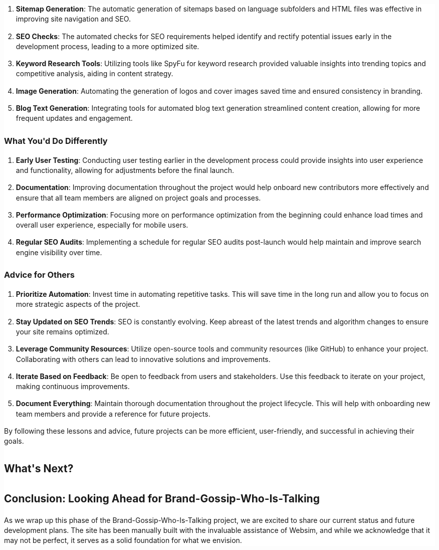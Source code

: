 1. **Sitemap Generation**: The automatic generation of sitemaps based on language subfolders and HTML files was effective in improving site navigation and SEO.

2. **SEO Checks**: The automated checks for SEO requirements helped identify and rectify potential issues early in the development process, leading to a more optimized site.

3. **Keyword Research Tools**: Utilizing tools like SpyFu for keyword research provided valuable insights into trending topics and competitive analysis, aiding in content strategy.

4. **Image Generation**: Automating the generation of logos and cover images saved time and ensured consistency in branding.

5. **Blog Text Generation**: Integrating tools for automated blog text generation streamlined content creation, allowing for more frequent updates and engagement.

### What You'd Do Differently

1. **Early User Testing**: Conducting user testing earlier in the development process could provide insights into user experience and functionality, allowing for adjustments before the final launch.

2. **Documentation**: Improving documentation throughout the project would help onboard new contributors more effectively and ensure that all team members are aligned on project goals and processes.

3. **Performance Optimization**: Focusing more on performance optimization from the beginning could enhance load times and overall user experience, especially for mobile users.

4. **Regular SEO Audits**: Implementing a schedule for regular SEO audits post-launch would help maintain and improve search engine visibility over time.

### Advice for Others

1. **Prioritize Automation**: Invest time in automating repetitive tasks. This will save time in the long run and allow you to focus on more strategic aspects of the project.

2. **Stay Updated on SEO Trends**: SEO is constantly evolving. Keep abreast of the latest trends and algorithm changes to ensure your site remains optimized.

3. **Leverage Community Resources**: Utilize open-source tools and community resources (like GitHub) to enhance your project. Collaborating with others can lead to innovative solutions and improvements.

4. **Iterate Based on Feedback**: Be open to feedback from users and stakeholders. Use this feedback to iterate on your project, making continuous improvements.

5. **Document Everything**: Maintain thorough documentation throughout the project lifecycle. This will help with onboarding new team members and provide a reference for future projects.

By following these lessons and advice, future projects can be more efficient, user-friendly, and successful in achieving their goals.

## What's Next?

## Conclusion: Looking Ahead for Brand-Gossip-Who-Is-Talking

As we wrap up this phase of the Brand-Gossip-Who-Is-Talking project, we are excited to share our current status and future development plans. The site has been manually built with the invaluable assistance of Websim, and while we acknowledge that it may not be perfect, it serves as a solid foundation for what we envision. 
